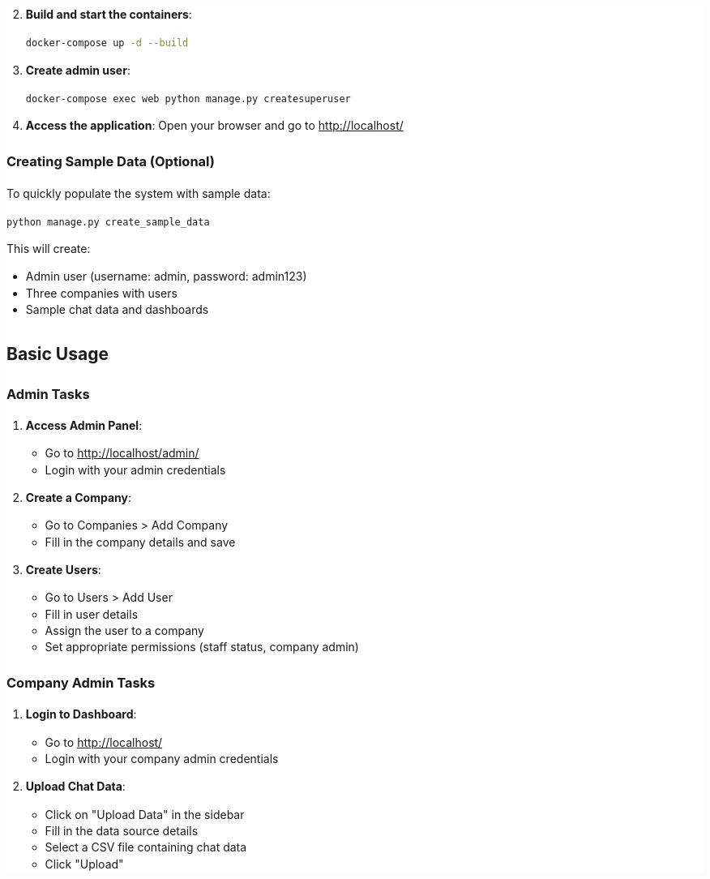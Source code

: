 2. **Build and start the containers**:

   ```sh
   docker-compose up -d --build
   ```

3. **Create admin user**:

   ```sh
   docker-compose exec web python manage.py createsuperuser
   ```

4. **Access the application**:
   Open your browser and go to <http://localhost/>

### Creating Sample Data (Optional)

To quickly populate the system with sample data:

```sh
python manage.py create_sample_data
```

This will create:

- Admin user (username: admin, password: admin123)
- Three companies with users
- Sample chat data and dashboards

## Basic Usage

### Admin Tasks

1. **Access Admin Panel**:

   - Go to <http://localhost/admin/>
   - Login with your admin credentials

2. **Create a Company**:

   - Go to Companies > Add Company
   - Fill in the company details and save

3. **Create Users**:
   - Go to Users > Add User
   - Fill in user details
   - Assign the user to a company
   - Set appropriate permissions (staff status, company admin)

### Company Admin Tasks

1. **Login to Dashboard**:

   - Go to <http://localhost/>
   - Login with your company admin credentials

2. **Upload Chat Data**:

   - Click on "Upload Data" in the sidebar
   - Fill in the data source details
   - Select a CSV file containing chat data
   - Click "Upload"
